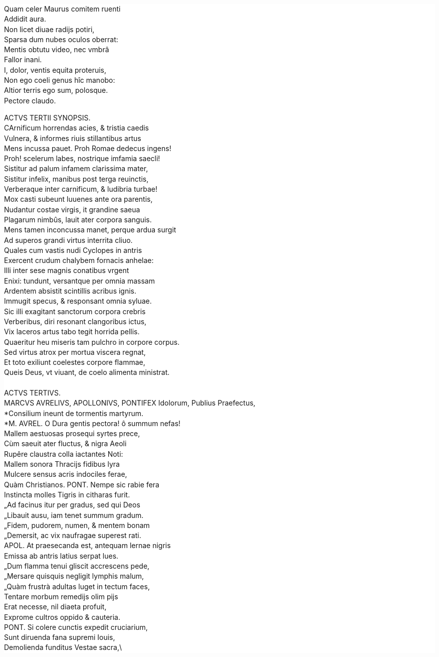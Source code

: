 Quam celer Maurus comitem ruenti\
Addidit aura.\
Non licet diuae radijs potiri,\
Sparsa dum nubes oculos oberrat:\
Mentis obtutu video, nec vmbrâ\
Fallor inani.\
I, dolor, ventis equita proteruis,\
Non ego coeli genus hîc manobo:\
Altior terris ego sum, polosque.\
Pectore claudo.

ACTVS TERTII SYNOPSIS.\
CArnificum horrendas acies, & tristia caedis\
Vulnera, & informes riuis stillantibus artus\
Mens incussa pauet. Proh Romae dedecus ingens!\
Proh! scelerum labes, nostrique imfamia saecli!\
Sistitur ad palum infamem clarissima mater,\
Sistitur infelix, manibus post terga reuinctis,\
Verberaque inter carnificum, & ludibria turbae!\
Mox casti subeunt luuenes ante ora parentis,\
Nudantur costae virgis, it grandine saeua\
Plagarum nimbûs, lauit ater corpora sanguis.\
Mens tamen inconcussa manet, perque ardua surgit\
Ad superos grandi virtus interrita cliuo.\
Quales cum vastis nudi Cyclopes in antris\
Exercent crudum chalybem fornacis anhelae:\
Illi inter sese magnis conatibus vrgent\
Enixi: tundunt, versantque per omnia massam\
Ardentem absistit scintillis acribus ignis.\
Immugit specus, & responsant omnia syluae.\
Sic illi exagitant sanctorum corpora crebris\
Verberibus, diri resonant clangoribus ictus,\
Vix laceros artus tabo tegit horrida pellis.\
Quaeritur heu miseris tam pulchro in corpore corpus.\
Sed virtus atrox per mortua viscera regnat,\
Et toto exiliunt coelestes corpore flammae,\
Queis Deus, vt viuant, de coelo alimenta ministrat.\
\
ACTVS TERTIVS.\
MARCVS AVRELIVS, APOLLONIVS, PONTIFEX Idolorum, Publius Praefectus,\
*Consilium ineunt de tormentis martyrum.\
*M. AVREL. O Dura gentis pectora! ô summum nefas!\
Mallem aestuosas prosequi syrtes prece,\
Cùm saeuit ater fluctus, & nigra Aeoli\
Rupêre claustra colla iactantes Noti:\
Mallem sonora Thracijs fidibus lyra\
Mulcere sensus acris indociles ferae,\
Quàm Christianos. PONT. Nempe sic rabie fera\
Instincta molles Tigris in citharas furit.\
„Ad facinus itur per gradus, sed qui Deos\
„Libauit ausu, iam tenet summum gradum.\
„Fidem, pudorem, numen, & mentem bonam\
„Demersit, ac vix naufragae superest rati.\
APOL. At praesecanda est, antequam lernae nigris\
Emissa ab antris latius serpat lues.\
„Dum flamma tenui gliscit accrescens pede,\
„Mersare quisquis negligit lymphis malum,\
„Quàm frustrà adultas luget in tectum faces,\
Tentare morbum remedijs olim pijs\
Erat necesse, nil diaeta profuit,\
Exprome cultros oppido & cauteria.\
PONT. Si colere cunctis expedit cruciarium,\
Sunt diruenda fana supremi Iouis,\
Demolienda funditus Vestae sacra,\